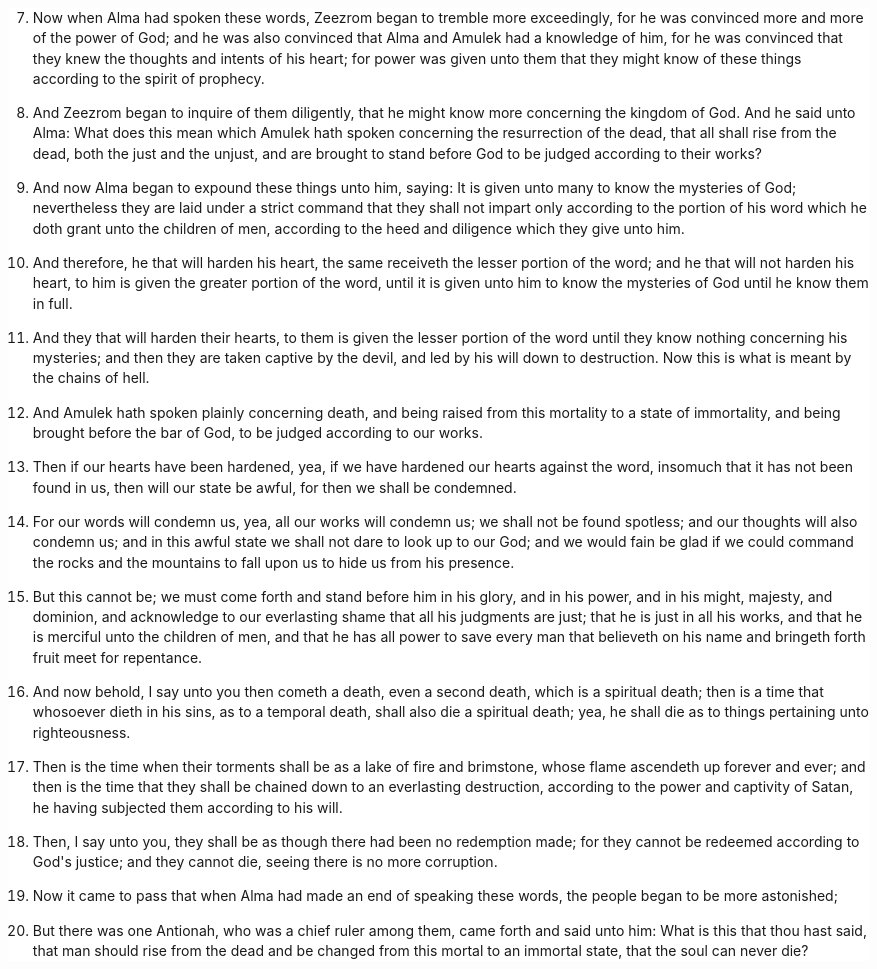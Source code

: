 7. Now when Alma had spoken these words, Zeezrom began to tremble more exceedingly, for he was convinced more and more of the power of God; and he was also convinced that Alma and Amulek had a knowledge of him, for he was convinced that they knew the thoughts and intents of his heart; for power was given unto them that they might know of these things according to the spirit of prophecy.

8. And Zeezrom began to inquire of them diligently, that he might know more concerning the kingdom of God. And he said unto Alma: What does this mean which Amulek hath spoken concerning the resurrection of the dead, that all shall rise from the dead, both the just and the unjust, and are brought to stand before God to be judged according to their works?

9. And now Alma began to expound these things unto him, saying: It is given unto many to know the mysteries of God; nevertheless they are laid under a strict command that they shall not impart only according to the portion of his word which he doth grant unto the children of men, according to the heed and diligence which they give unto him.

10. And therefore, he that will harden his heart, the same receiveth the lesser portion of the word; and he that will not harden his heart, to him is given the greater portion of the word, until it is given unto him to know the mysteries of God until he know them in full.

11. And they that will harden their hearts, to them is given the lesser portion of the word until they know nothing concerning his mysteries; and then they are taken captive by the devil, and led by his will down to destruction. Now this is what is meant by the chains of hell.

12. And Amulek hath spoken plainly concerning death, and being raised from this mortality to a state of immortality, and being brought before the bar of God, to be judged according to our works.

13. Then if our hearts have been hardened, yea, if we have hardened our hearts against the word, insomuch that it has not been found in us, then will our state be awful, for then we shall be condemned.

14. For our words will condemn us, yea, all our works will condemn us; we shall not be found spotless; and our thoughts will also condemn us; and in this awful state we shall not dare to look up to our God; and we would fain be glad if we could command the rocks and the mountains to fall upon us to hide us from his presence.

15. But this cannot be; we must come forth and stand before him in his glory, and in his power, and in his might, majesty, and dominion, and acknowledge to our everlasting shame that all his judgments are just; that he is just in all his works, and that he is merciful unto the children of men, and that he has all power to save every man that believeth on his name and bringeth forth fruit meet for repentance.

16. And now behold, I say unto you then cometh a death, even a second death, which is a spiritual death; then is a time that whosoever dieth in his sins, as to a temporal death, shall also die a spiritual death; yea, he shall die as to things pertaining unto righteousness.

17. Then is the time when their torments shall be as a lake of fire and brimstone, whose flame ascendeth up forever and ever; and then is the time that they shall be chained down to an everlasting destruction, according to the power and captivity of Satan, he having subjected them according to his will.

18. Then, I say unto you, they shall be as though there had been no redemption made; for they cannot be redeemed according to God's justice; and they cannot die, seeing there is no more corruption.

19. Now it came to pass that when Alma had made an end of speaking these words, the people began to be more astonished;

20. But there was one Antionah, who was a chief ruler among them, came forth and said unto him: What is this that thou hast said, that man should rise from the dead and be changed from this mortal to an immortal state, that the soul can never die?
